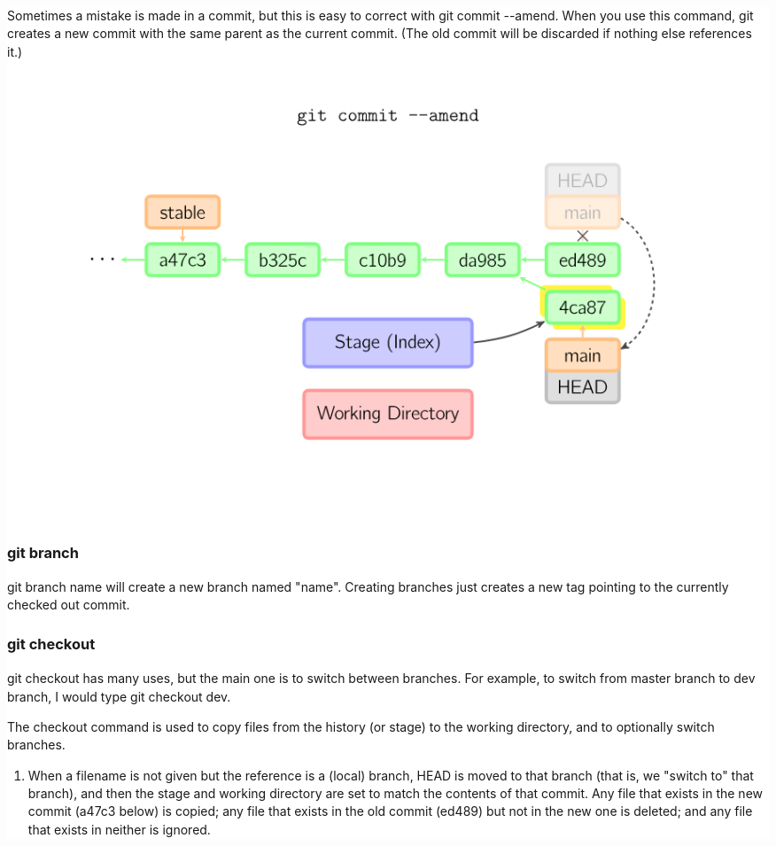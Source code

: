 
Sometimes a mistake is made in a commit, but this is easy to correct with git commit --amend. When you use this command, git creates a new commit with the same parent as the current commit. (The old commit will be discarded if nothing else references it.)

![Alt text](</assets/images/git wiki/image-4.png>)

### git branch

git branch name will create a new branch named "name". Creating branches just creates a new tag pointing to the currently checked out commit.

### git checkout

git checkout has many uses, but the main one is to switch between branches.
For example, to switch from master branch to dev branch, I would type git checkout dev.

The checkout command is used to copy files from the history (or stage) to the working directory, and to optionally switch branches.

1. When a filename is not given but the reference is a (local) branch, HEAD is moved to that branch (that is, we "switch to" that branch), and then the stage and working directory are set to match the contents of that commit. Any file that exists in the new commit (a47c3 below) is copied; any file that exists in the old commit (ed489) but not in the new one is deleted; and any file that exists in neither is ignored.
